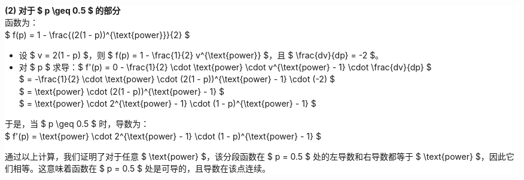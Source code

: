 
**(2) 对于 $ p \geq 0.5 $ 的部分**  
函数为：  
$ f(p) = 1 - \frac{(2(1 - p))^{\text{power}}}{2} $

- 设 $ v = 2(1 - p) $，则 $ f(p) = 1 - \frac{1}{2} v^{\text{power}} $，且 $ \frac{dv}{dp} = -2 $。  
- 对 $ p $ 求导：$ f'(p) = 0 - \frac{1}{2} \cdot \text{power} \cdot v^{\text{power} - 1} \cdot \frac{dv}{dp} $  
$ = -\frac{1}{2} \cdot \text{power} \cdot (2(1 - p))^{\text{power} - 1} \cdot (-2) $  
$ = \text{power} \cdot (2(1 - p))^{\text{power} - 1} $  
$ = \text{power} \cdot 2^{\text{power} - 1} \cdot (1 - p)^{\text{power} - 1} $

于是，当 $ p \geq 0.5 $ 时，导数为：  
$ f'(p) = \text{power} \cdot 2^{\text{power} - 1} \cdot (1 - p)^{\text{power} - 1} $


通过以上计算，我们证明了对于任意 $ \text{power} $，该分段函数在 $ p = 0.5 $ 处的左导数和右导数都等于 $ \text{power} $，因此它们相等。这意味着函数在 $ p = 0.5 $ 处是可导的，且导数在该点连续。